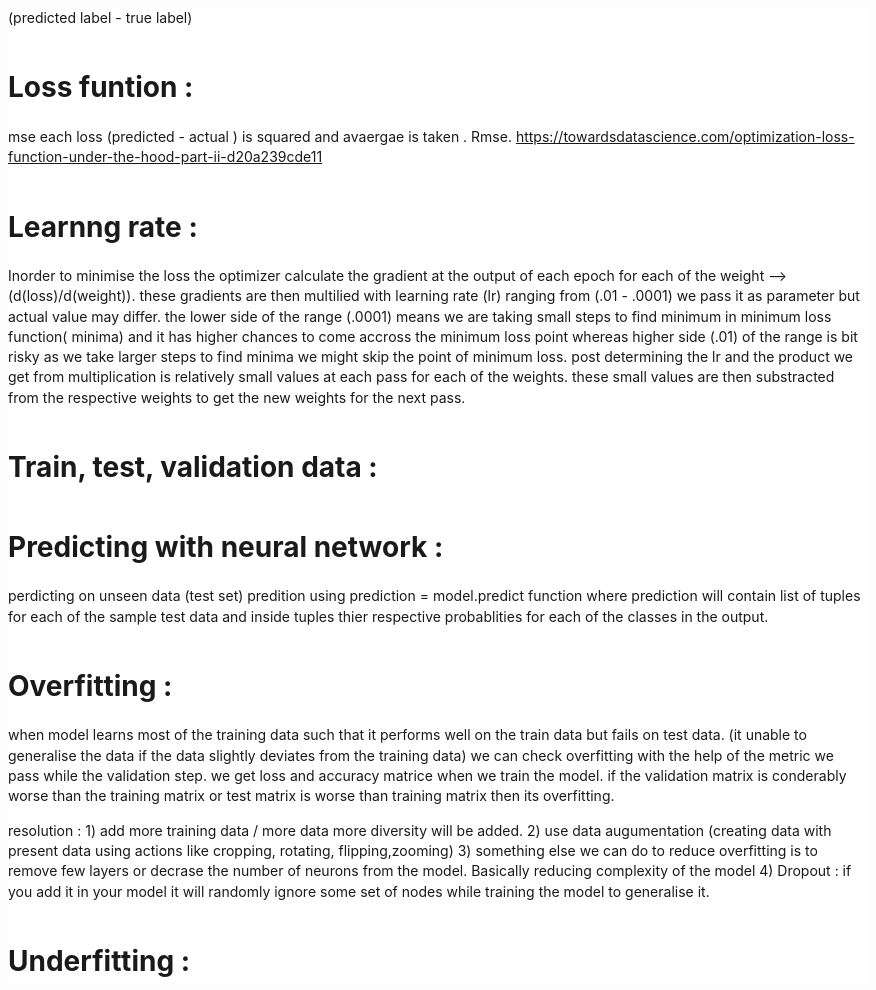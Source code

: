 (predicted label - true label)

Loss funtion :
==============
mse each loss (predicted - actual ) is squared and avaergae is taken \.
Rmse. 
https://towardsdatascience.com/optimization-loss-function-under-the-hood-part-ii-d20a239cde11

Learnng rate :
==============
Inorder to minimise the loss the optimizer calculate the gradient at the output of each epoch for each of the weight --> (d(loss)/d(weight)).
these gradients are then multilied with learning rate (lr) ranging from (.01 - .0001) we pass it as parameter but actual value may differ.
the lower side of the range (.0001) means we are taking small steps to find minimum in minimum loss function( minima) and it has higher chances to come accross the minimum loss 
point whereas higher  side (.01) of the range is bit risky as we take larger steps to find minima we might skip the point of minimum loss.
post determining the lr and the product we get from multiplication is relatively small values at each pass for each of the weights. 
these small values are then substracted from the respective weights to get the new weights for the next pass.

Train, test, validation data : 
=============================

Predicting with neural network :
=============================== 
perdicting on unseen data (test set)
predition using prediction = model.predict function 
where prediction will contain list of tuples for each of the sample test data and inside tuples thier 
respective probablities for each of the classes in the output.

Overfitting : 
============
when model learns most of the training data such that it performs well on the train data but fails on test data.
(it unable to generalise the data if the data slightly deviates from the training data) 
we can check overfitting with the help of the metric we pass while the validation step. we get loss and accuracy matrice when we train the model. 
if the validation matrix is conderably worse than the training matrix or test matrix is worse than training matrix then its overfitting. 

resolution : 1) add more training data / more data more diversity will be added.
2) use data augumentation (creating data with present data using actions like cropping, rotating, flipping,zooming)
3) something else we can do to reduce overfitting is to remove few layers or decrase the number of neurons from the model.
Basically reducing complexity of the model 
4) Dropout : if you add it in your model it will randomly ignore some set of nodes while training the model to generalise it.

Underfitting : 
==============
